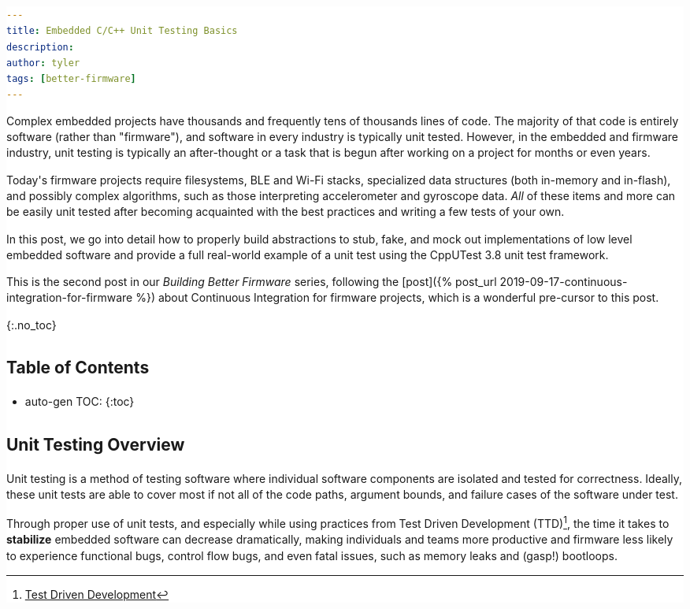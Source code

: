 ```yaml
---
title: Embedded C/C++ Unit Testing Basics
description:
author: tyler
tags: [better-firmware]
---
```


Complex embedded projects have thousands and frequently tens of thousands lines
of code. The majority of that code is entirely software (rather than
"firmware"), and software in every industry is typically unit tested. However,
in the embedded and firmware industry, unit testing is typically an
after-thought or a task that is begun after working on a project for months or
even years.

Today's firmware projects require filesystems, BLE and Wi-Fi stacks, specialized
data structures (both in-memory and in-flash), and possibly complex algorithms,
such as those interpreting accelerometer and gyroscope data. _All_ of these
items and more can be easily unit tested after becoming acquainted with the best
practices and writing a few tests of your own.



In this post, we go into detail how to properly build abstractions to stub,
fake, and mock out implementations of low level embedded software and provide a
full real-world example of a unit test using the CppUTest 3.8 unit test
framework.



This is the second post in our _Building Better Firmware_ series, following the
[post]({% post_url 2019-09-17-continuous-integration-for-firmware %}) about
Continuous Integration for firmware projects, which is a wonderful pre-cursor to
this post.

{:.no_toc}

## Table of Contents


* auto-gen TOC:
{:toc}

## Unit Testing Overview

Unit testing is a method of testing software where individual software
components are isolated and tested for correctness. Ideally, these unit tests
are able to cover most if not all of the code paths, argument bounds, and
failure cases of the software under test.

Through proper use of unit tests, and especially while using practices from Test
Driven Development (TTD)[^0], the time it takes to **stabilize** embedded
software can decrease dramatically, making individuals and teams more productive
and firmware less likely to experience functional bugs, control flow bugs, and
even fatal issues, such as memory leaks and (gasp!) bootloops.


[^0]: [Test Driven Development](https://en.wikipedia.org/wiki/Test-driven_development)
[^1]: [2017 Embedded/EETimes Embedded Markets Study](https://www.embedded.com/electronics-blogs/embedded-market-surveys/4458724/2017-Embedded-Market-Survey)
[^2]: [Atlassian Code Coverage Overview](https://www.atlassian.com/continuous-delivery/software-testing/code-coverage)
[^4]: [littlefs Github page](https://github.com/ARMmbed/littlefs)
[^5]: [Memfault Public SDK](https://github.com/memfault/memfault-firmware-sdk)